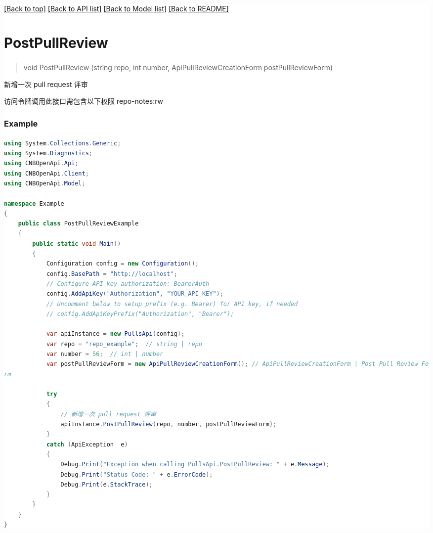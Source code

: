 [[Back to top]](#) [[Back to API list]](../../README.md#documentation-for-api-endpoints) [[Back to Model list]](../../README.md#documentation-for-models) [[Back to README]](../../README.md)

<a id="postpullreview"></a>
# **PostPullReview**
> void PostPullReview (string repo, int number, ApiPullReviewCreationForm postPullReviewForm)

新增一次 pull request 评审

访问令牌调用此接口需包含以下权限  repo-notes:rw

### Example
```csharp
using System.Collections.Generic;
using System.Diagnostics;
using CNBOpenApi.Api;
using CNBOpenApi.Client;
using CNBOpenApi.Model;

namespace Example
{
    public class PostPullReviewExample
    {
        public static void Main()
        {
            Configuration config = new Configuration();
            config.BasePath = "http://localhost";
            // Configure API key authorization: BearerAuth
            config.AddApiKey("Authorization", "YOUR_API_KEY");
            // Uncomment below to setup prefix (e.g. Bearer) for API key, if needed
            // config.AddApiKeyPrefix("Authorization", "Bearer");

            var apiInstance = new PullsApi(config);
            var repo = "repo_example";  // string | repo
            var number = 56;  // int | number
            var postPullReviewForm = new ApiPullReviewCreationForm(); // ApiPullReviewCreationForm | Post Pull Review Form

            try
            {
                // 新增一次 pull request 评审
                apiInstance.PostPullReview(repo, number, postPullReviewForm);
            }
            catch (ApiException  e)
            {
                Debug.Print("Exception when calling PullsApi.PostPullReview: " + e.Message);
                Debug.Print("Status Code: " + e.ErrorCode);
                Debug.Print(e.StackTrace);
            }
        }
    }
}
```
